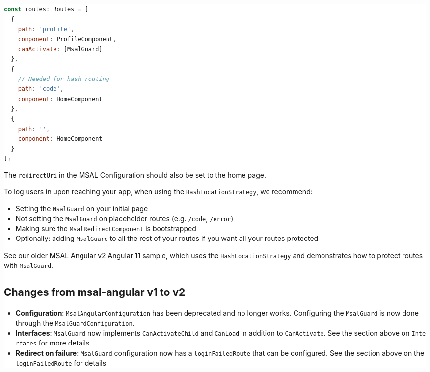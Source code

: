 ```javascript
const routes: Routes = [
  {
    path: 'profile',
    component: ProfileComponent,
    canActivate: [MsalGuard]
  },
  {
    // Needed for hash routing
    path: 'code',
    component: HomeComponent
  },
  {
    path: '',
    component: HomeComponent
  }
];
```

The `redirectUri` in the MSAL Configuration should also be set to the home page.

To log users in upon reaching your app, when using the `HashLocationStrategy`, we recommend:
- Setting the `MsalGuard` on your initial page
- Not setting the `MsalGuard` on placeholder routes (e.g. `/code`, `/error`)
- Making sure the `MsalRedirectComponent` is bootstrapped
- Optionally: adding `MsalGuard` to all the rest of your routes if you want all your routes protected

See our [older MSAL Angular v2 Angular 11 sample](https://github.com/AzureAD/microsoft-authentication-library-for-js/blob/msal-lts/samples/msal-angular-v2-samples/angular11-sample-app/src/app/app-routing.module.ts), which uses the `HashLocationStrategy` and demonstrates how to protect routes with `MsalGuard`.

## Changes from msal-angular v1 to v2

* **Configuration**: `MsalAngularConfiguration` has been deprecated and no longer works. Configuring the `MsalGuard` is now done through the `MsalGuardConfiguration`.
* **Interfaces**: `MsalGuard` now implements `CanActivateChild` and `CanLoad` in addition to `CanActivate`. See the section above on `Interfaces` for more details.
* **Redirect on failure**: `MsalGuard` configuration now has a `loginFailedRoute` that can be configured. See the section above on the `loginFailedRoute` for details.
